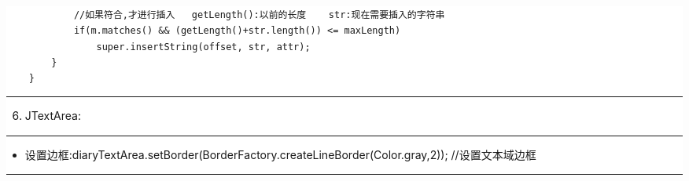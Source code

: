 		        //如果符合,才进行插入   getLength():以前的长度    str:现在需要插入的字符串
		        if(m.matches() && (getLength()+str.length()) <= maxLength)
		            super.insertString(offset, str, attr);
		    }
		}

---------------------------------------------------------------------------

6. JTextArea:
--------------------------------------------------------------------------

- 设置边框:diaryTextArea.setBorder(BorderFactory.createLineBorder(Color.gray,2));  //设置文本域边框
--------------------------------------------------------------------------
</font>
